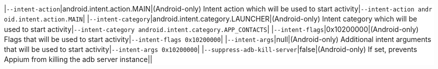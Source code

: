 |`--intent-action`|android.intent.action.MAIN|(Android-only) Intent action which will be used to start activity|`--intent-action android.intent.action.MAIN`|
|`--intent-category`|android.intent.category.LAUNCHER|(Android-only) Intent category which will be used to start activity|`--intent-category android.intent.category.APP_CONTACTS`|
|`--intent-flags`|0x10200000|(Android-only) Flags that will be used to start activity|`--intent-flags 0x10200000`|
|`--intent-args`|null|(Android-only) Additional intent arguments that will be used to start activity|`--intent-args 0x10200000`|
|`--suppress-adb-kill-server`|false|(Android-only) If set, prevents Appium from killing the adb server instance||
